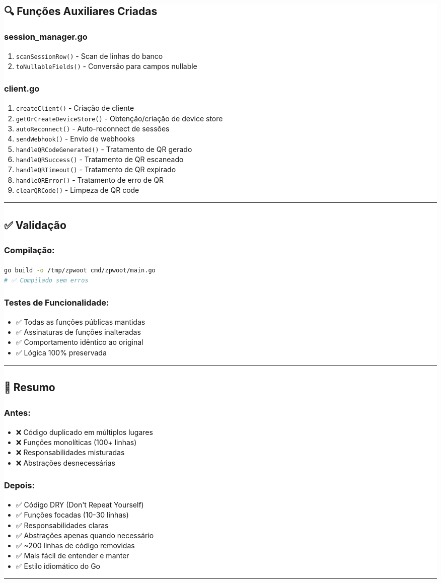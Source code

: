 
## 🔍 Funções Auxiliares Criadas

### **session_manager.go**
1. `scanSessionRow()` - Scan de linhas do banco
2. `toNullableFields()` - Conversão para campos nullable

### **client.go**
1. `createClient()` - Criação de cliente
2. `getOrCreateDeviceStore()` - Obtenção/criação de device store
3. `autoReconnect()` - Auto-reconnect de sessões
4. `sendWebhook()` - Envio de webhooks
5. `handleQRCodeGenerated()` - Tratamento de QR gerado
6. `handleQRSuccess()` - Tratamento de QR escaneado
7. `handleQRTimeout()` - Tratamento de QR expirado
8. `handleQRError()` - Tratamento de erro de QR
9. `clearQRCode()` - Limpeza de QR code

---

## ✅ Validação

### **Compilação:**
```bash
go build -o /tmp/zpwoot cmd/zpwoot/main.go
# ✅ Compilado sem erros
```

### **Testes de Funcionalidade:**
- ✅ Todas as funções públicas mantidas
- ✅ Assinaturas de funções inalteradas
- ✅ Comportamento idêntico ao original
- ✅ Lógica 100% preservada

---

## 📝 Resumo

### **Antes:**
- ❌ Código duplicado em múltiplos lugares
- ❌ Funções monolíticas (100+ linhas)
- ❌ Responsabilidades misturadas
- ❌ Abstrações desnecessárias

### **Depois:**
- ✅ Código DRY (Don't Repeat Yourself)
- ✅ Funções focadas (10-30 linhas)
- ✅ Responsabilidades claras
- ✅ Abstrações apenas quando necessário
- ✅ ~200 linhas de código removidas
- ✅ Mais fácil de entender e manter
- ✅ Estilo idiomático do Go

---